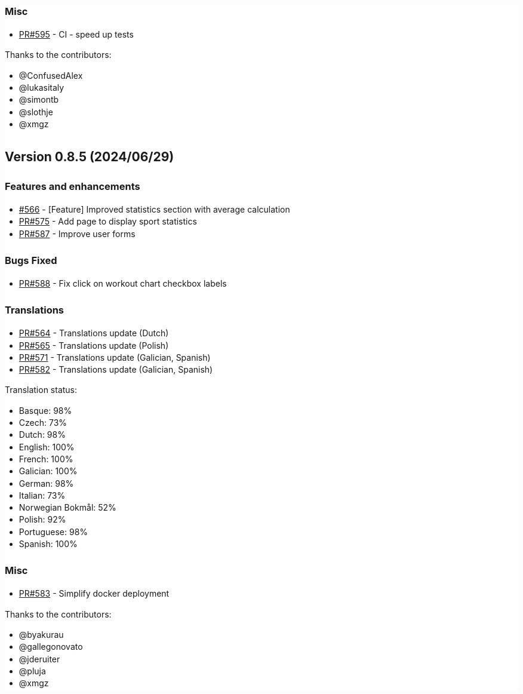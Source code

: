 ### Misc

* [PR#595](https://github.com/SamR1/FitTrackee/pull/595) - CI - speed up tests


Thanks to the contributors:
- @ConfusedAlex
- @lukasitaly
- @simontb
- @slothje
- @xmgz


## Version 0.8.5 (2024/06/29)

### Features and enhancements

* [#566](https://github.com/SamR1/FitTrackee/issues/566) - [Feature] Improved statistics section with average calculation
* [PR#575](https://github.com/SamR1/FitTrackee/pull/575) - Add page to display sport statistics
* [PR#587](https://github.com/SamR1/FitTrackee/pull/587) - Improve user forms

### Bugs Fixed

* [PR#588](https://github.com/SamR1/FitTrackee/pull/588) - Fix click on workout chart checkbox labels

### Translations

* [PR#564](https://github.com/SamR1/FitTrackee/pull/564) - Translations update (Dutch)
* [PR#565](https://github.com/SamR1/FitTrackee/pull/565) - Translations update (Polish)
* [PR#571](https://github.com/SamR1/FitTrackee/pull/571) - Translations update (Galician, Spanish)
* [PR#582](https://github.com/SamR1/FitTrackee/pull/582) - Translations update (Galician, Spanish)
 
Translation status:
- Basque: 98%
- Czech: 73%
- Dutch: 98%
- English: 100%
- French: 100%
- Galician: 100%
- German: 98%
- Italian: 73%
- Norwegian Bokmål: 52%
- Polish: 92%
- Portuguese: 98%
- Spanish: 100%

### Misc

* [PR#583](https://github.com/SamR1/FitTrackee/pull/583) - Simplify docker deployment


Thanks to the contributors:
- @byakurau
- @gallegonovato
- @jderuiter
- @pluja
- @xmgz
